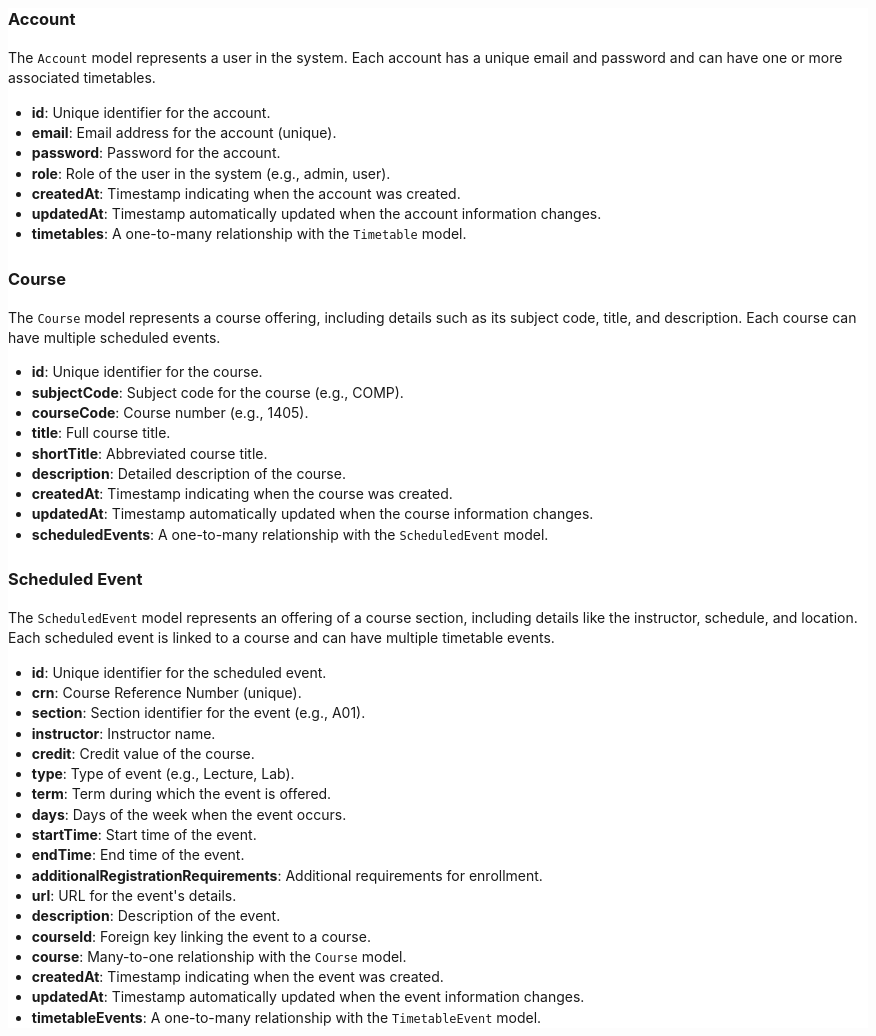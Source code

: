 ### Account

The `Account` model represents a user in the system. Each account has a unique email and password and can have one or more associated timetables.

- **id**: Unique identifier for the account.
- **email**: Email address for the account (unique).
- **password**: Password for the account.
- **role**: Role of the user in the system (e.g., admin, user).
- **createdAt**: Timestamp indicating when the account was created.
- **updatedAt**: Timestamp automatically updated when the account information changes.
- **timetables**: A one-to-many relationship with the `Timetable` model.

### Course

The `Course` model represents a course offering, including details such as its subject code, title, and description. Each course can have multiple scheduled events.

- **id**: Unique identifier for the course.
- **subjectCode**: Subject code for the course (e.g., COMP).
- **courseCode**: Course number (e.g., 1405).
- **title**: Full course title.
- **shortTitle**: Abbreviated course title.
- **description**: Detailed description of the course.
- **createdAt**: Timestamp indicating when the course was created.
- **updatedAt**: Timestamp automatically updated when the course information changes.
- **scheduledEvents**: A one-to-many relationship with the `ScheduledEvent` model.

### Scheduled Event

The `ScheduledEvent` model represents an offering of a course section, including details like the instructor, schedule, and location. Each scheduled event is linked to a course and can have multiple timetable events.

- **id**: Unique identifier for the scheduled event.
- **crn**: Course Reference Number (unique).
- **section**: Section identifier for the event (e.g., A01).
- **instructor**: Instructor name.
- **credit**: Credit value of the course.
- **type**: Type of event (e.g., Lecture, Lab).
- **term**: Term during which the event is offered.
- **days**: Days of the week when the event occurs.
- **startTime**: Start time of the event.
- **endTime**: End time of the event.
- **additionalRegistrationRequirements**: Additional requirements for enrollment.
- **url**: URL for the event's details.
- **description**: Description of the event.
- **courseId**: Foreign key linking the event to a course.
- **course**: Many-to-one relationship with the `Course` model.
- **createdAt**: Timestamp indicating when the event was created.
- **updatedAt**: Timestamp automatically updated when the event information changes.
- **timetableEvents**: A one-to-many relationship with the `TimetableEvent` model.
